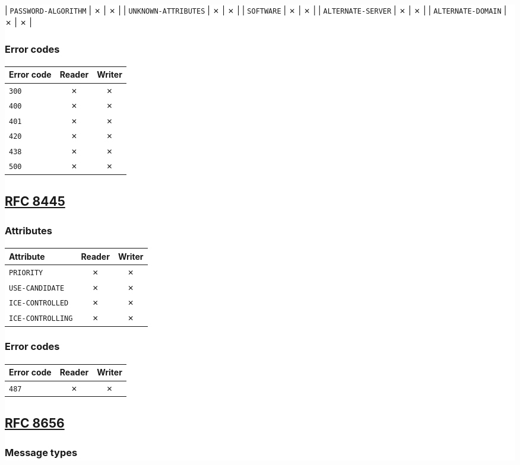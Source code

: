 | `PASSWORD-ALGORITHM`       | &cross; | &cross; |
| `UNKNOWN-ATTRIBUTES`       | &cross; | &cross; |
| `SOFTWARE`                 | &cross; | &cross; |
| `ALTERNATE-SERVER`         | &cross; | &cross; |
| `ALTERNATE-DOMAIN`         | &cross; | &cross; |

### Error codes

| Error code | Reader  | Writer  |
|:-----------|:-------:|:-------:|
| `300`      | &cross; | &cross; |
| `400`      | &cross; | &cross; |
| `401`      | &cross; | &cross; |
| `420`      | &cross; | &cross; |
| `438`      | &cross; | &cross; |
| `500`      | &cross; | &cross; |


## [RFC 8445](https://datatracker.ietf.org/doc/html/rfc8445)

### Attributes

| Attribute         | Reader  | Writer  |
|:------------------|:-------:|:-------:|
| `PRIORITY`        | &cross; | &cross; |
| `USE-CANDIDATE`   | &cross; | &cross; |
| `ICE-CONTROLLED`  | &cross; | &cross; |
| `ICE-CONTROLLING` | &cross; | &cross; |

### Error codes

| Error code | Reader  | Writer  |
|:-----------|:-------:|:-------:|
| `487`      | &cross; | &cross; |


## [RFC 8656](https://datatracker.ietf.org/doc/html/rfc8656)

### Message types
